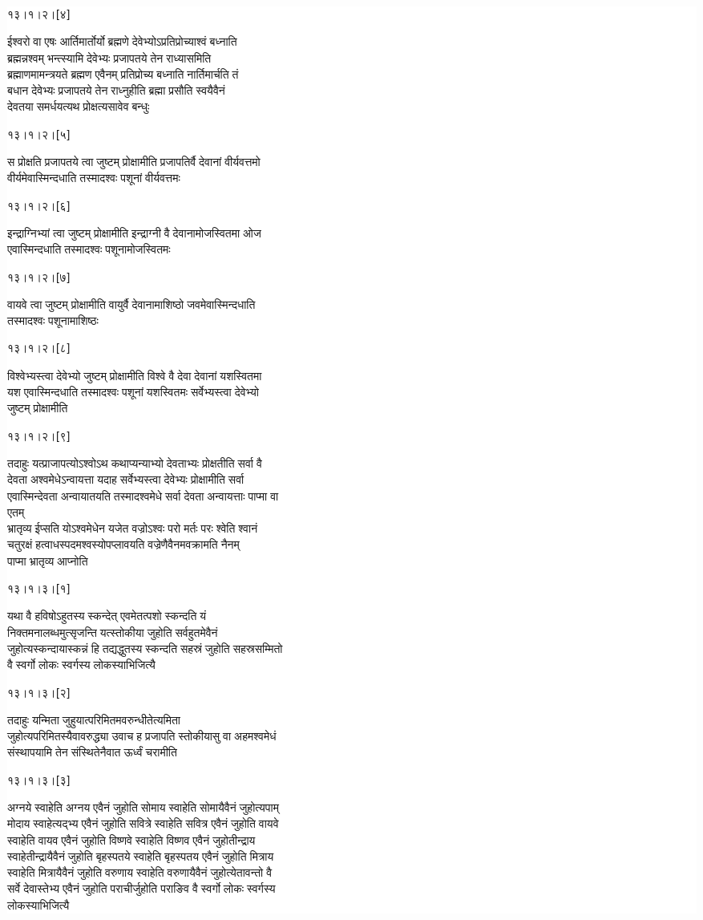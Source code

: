 १३।१।२।[४]  
    
ईश्वरो वा एषः आर्तिमार्तोर्यो ब्रह्मणे देवेभ्योऽप्रतिप्रोच्याश्वं बध्नाति  
ब्रह्मन्नश्वम् भन्त्स्यामि देवेभ्यः प्रजापतये तेन राध्यासमिति  
ब्रह्माणमामन्त्रयते ब्रह्मण एवैनम् प्रतिप्रोच्य बध्नाति नार्तिमार्चति तं  
बधान देवेभ्यः प्रजापतये तेन राध्नुहीति ब्रह्मा प्रसौति स्वयैवैनं  
देवतया समर्धयत्यथ प्रोक्षत्यसावेव बन्धुः

१३।१।२।[५]  
    
स प्रोक्षति प्रजापतये त्वा जुष्टम् प्रोक्षामीति प्रजापतिर्वै देवानां वीर्यवत्तमो  
वीर्यमेवास्मिन्दधाति तस्मादश्वः पशूनां वीर्यवत्तमः

१३।१।२।[६]  
    
इन्द्राग्निभ्यां त्वा जुष्टम् प्रोक्षामीति इन्द्राग्नी वै देवानामोजस्वितमा ओज  
एवास्मिन्दधाति तस्मादश्वः पशूनामोजस्वितमः 

१३।१।२।[७]  
    
वायवे त्वा जुष्टम् प्रोक्षामीति वायुर्वै देवानामाशिष्ठो जवमेवास्मिन्दधाति  
तस्मादश्वः पशूनामाशिष्ठः

१३।१।२।[८]  
    
विश्वेभ्यस्त्वा देवेभ्यो जुष्टम् प्रोक्षामीति विश्वे वै देवा देवानां यशस्वितमा  
यश एवास्मिन्दधाति तस्मादश्वः पशूनां यशस्वितमः सर्वेभ्यस्त्वा देवेभ्यो  
जुष्टम् प्रोक्षामीति

१३।१।२।[९]  
    
तदाहुः यत्प्राजापत्योऽश्वोऽथ कथाप्यन्याभ्यो देवताभ्यः प्रोक्षतीति सर्वा वै  
देवता अश्वमेधेऽन्वायत्ता यदाह सर्वेभ्यस्त्वा देवेभ्यः प्रोक्षामीति सर्वा  
एवास्मिन्देवता अन्वायातयति तस्मादश्वमेधे सर्वा देवता अन्वायत्ताः पाप्मा वा  
एतम्  
भ्रातृव्य ईप्सति योऽश्वमेधेन यजेत वज्रोऽश्वः परो मर्तः परः श्वेति श्वानं  
चतुरक्षं हत्वाधस्पदमश्वस्योपप्लावयति वज्रेणैवैनमवक्रामति नैनम्  
पाप्मा भ्रातृव्य आप्नोति 

१३।१।३।[१]  
    
यथा वै हविषोऽहुतस्य स्कन्देत् एवमेतत्पशो स्कन्दति यं  
निक्तमनालब्धमुत्सृजन्ति यत्स्तोकीया जुहोति सर्वहुतमेवैनं  
जुहोत्यस्कन्दायास्कन्नं हि तद्यद्धुतस्य स्कन्दति सहस्रं जुहोति सहस्रसम्मितो  
वै स्वर्गो लोकः स्वर्गस्य लोकस्याभिजित्यै

१३।१।३।[२]  
    
तदाहुः यन्मिता जुहुयात्परिमितमवरुन्धीतेत्यमिता  
जुहोत्यपरिमितस्यैवावरुद्ध्या उवाच ह प्रजापति स्तोकीयासु वा अहमश्वमेधं  
संस्थापयामि तेन संस्थितेनैवात ऊर्ध्वं चरामीति 

१३।१।३।[३]  
    
अग्नये स्वाहेति अग्नय एवैनं जुहोति सोमाय स्वाहेति सोमायैवैनं जुहोत्यपाम्  
मोदाय स्वाहेत्यद्भ्य एवैनं जुहोति सवित्रे स्वाहेति सवित्र एवैनं जुहोति वायवे  
स्वाहेति वायव एवैनं जुहोति विष्णवे स्वाहेति विष्णव एवैनं जुहोतीन्द्राय  
स्वाहेतीन्द्रायैवैनं जुहोति बृहस्पतये स्वाहेति बृहस्पतय एवैनं जुहोति मित्राय  
स्वाहेति मित्रायैवैनं जुहोति वरुणाय स्वाहेति वरुणायैवैनं जुहोत्येतावन्तो वै  
सर्वे देवास्तेभ्य एवैनं जुहोति पराचीर्जुहोति पराङिव वै स्वर्गो लोकः स्वर्गस्य  
लोकस्याभिजित्यै
